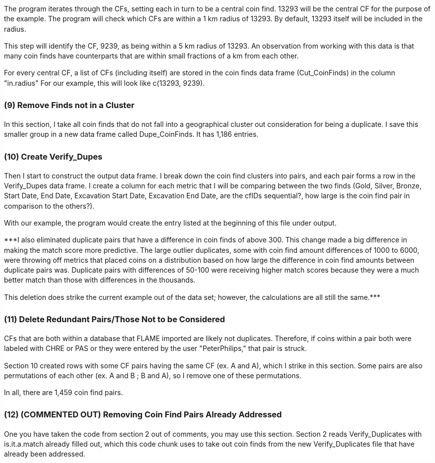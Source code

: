 The program iterates through the CFs, setting each in turn to be a central coin find. 13293 will be the central CF for the purpose of the example. The program will check which CFs are within a 1 km radius of 13293. By default, 13293 itself will be included in the radius. 

This step will identify the CF, 9239, as being within a 5 km radius of 13293. An observation from working with this data is that many coin finds have counterparts that are within small fractions of a km from each other. 

For every central CF, a list of CFs (including itself) are stored in the coin finds data frame (Cut_CoinFinds) in the column "in.radius"
For our example, this will look like c(13293, 9239).

### (9) Remove Finds not in a Cluster
In this section, I take all coin finds that do not fall into a geographical cluster out consideration for being a duplicate. I save this smaller group in a new data frame called Dupe_CoinFinds. It has 1,186 entries. 

### (10) Create Verify_Dupes
Then I start to construct the output data frame. I break down the coin find clusters into pairs, and each pair forms a row in the Verify_Dupes data frame. I create a column for each metric that I will be comparing between the two finds (Gold, Silver, Bronze, Start Date, End Date, Excavation Start Date, Excavation End Date, are the cfIDs sequential?, how large is the coin find pair in comparison to the others?). 

With our example, the program would create the entry listed at the beginning of this file under output. 

***I also eliminated duplicate pairs that have a difference in coin finds of above 300. This change made a big difference in making the match score more predictive. The large outlier duplicates, some with coin find amount differences of 1000 to 6000, were throwing off metrics that placed coins on a distribution based on how large the difference in coin find amounts between duplicate pairs was. Duplicate pairs with differences of 50-100 were receiving higher match scores because they were a much better match than those with differences in the thousands. 

This deletion does strike the current example out of the data set; however, the calculations are all still the same.***

### (11) Delete Redundant Pairs/Those Not to be Considered
CFs that are both within a database that FLAME imported are likely not duplicates. Therefore, if coins within a pair both were labeled with CHRE or PAS or they were entered by the user "PeterPhilips," that pair is struck.

Section 10 created rows with some CF pairs having the same CF (ex. A and A), which I strike in this section. Some pairs are also permutations of each other (ex. A and B ; B and A), so I remove one of these permutations.

In all, there are 1,459 coin find pairs.

### (12) (COMMENTED OUT) Removing Coin Find Pairs Already Addressed
One you have taken the code from section 2 out of comments, you may use this section. Section 2 reads Verify_Duplicates with is.it.a.match already filled out, which this code chunk uses to take out coin finds from the new Verify_Duplicates file that have already been addressed. 

